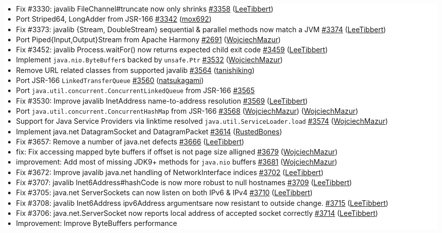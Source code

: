- Fix #3330: javalib FileChannel#truncate now only shrinks
  [\#3358](https://github.com/scala-native/scala-native/pull/3358)
  ([LeeTibbert](https://github.com/LeeTibbert))
- Port Striped64, LongAdder from JSR-166
  [\#3342](https://github.com/scala-native/scala-native/pull/3342)
  ([mox692](https://github.com/mox692))
- Fix #3373: javalib {Stream, DoubleStream} sequential & parallel methods now match a JVM
  [\#3374](https://github.com/scala-native/scala-native/pull/3374)
  ([LeeTibbert](https://github.com/LeeTibbert))
- Port Piped{Input,Output}Stream from Apache Harmony
  [\#2691](https://github.com/scala-native/scala-native/pull/2691)
  ([WojciechMazur](https://github.com/WojciechMazur))
- Fix #3452: javalib Process.waitFor() now returns expected child exit code
  [\#3459](https://github.com/scala-native/scala-native/pull/3459)
  ([LeeTibbert](https://github.com/LeeTibbert))
- Implement `java.nio.ByteBuffer`s backed by `unsafe.Ptr`
  [\#3532](https://github.com/scala-native/scala-native/pull/3532)
  ([WojciechMazur](https://github.com/WojciechMazur))
- Remove URL related classes from supported javalib
  [\#3564](https://github.com/scala-native/scala-native/pull/3564)
  ([tanishiking](https://github.com/tanishiking))
- Port JSR-166 `LinkedTransferQueue`
  [\#3560](https://github.com/scala-native/scala-native/pull/3560)
  ([natsukagami](https://github.com/natsukagami))
- Port `java.util.concurrent.ConcurrentLinkedQueue` from JSR-166
  [\#3565](https://github.com/scala-native/scala-native/pull/3565)
- Fix #3530: Improve javalib InetAddress name-to-address resolution
  [\#3569](https://github.com/scala-native/scala-native/pull/3569)
  ([LeeTibbert](https://github.com/LeeTibbert))
- Port `java.util.concurrent.ConcurrentHashMap` from JSR-166
  [\#3568](https://github.com/scala-native/scala-native/pull/3568)
  ([WojciechMazur](https://github.com/WojciechMazur))
  ([WojciechMazur](https://github.com/WojciechMazur))
- Support for Java Service Providers via linktime resolved `java.util.ServiceLoader.load`
  [\#3574](https://github.com/scala-native/scala-native/pull/3574)
  ([WojciechMazur](https://github.com/WojciechMazur))
- Implement java.net DatagramSocket and DatagramPacket
  [\#3614](https://github.com/scala-native/scala-native/pull/3614)
  ([RustedBones](https://github.com/RustedBones))
- Fix #3657: Remove a number of java.net defects
  [\#3666](https://github.com/scala-native/scala-native/pull/3666)
  ([LeeTibbert](https://github.com/LeeTibbert))
- fix: Fix accessing mapped byte buffers if offset is not page size alligned
  [\#3679](https://github.com/scala-native/scala-native/pull/3679)
  ([WojciechMazur](https://github.com/WojciechMazur))
- improvement: Add most of missing JDK9+ methods for `java.nio` buffers
  [\#3681](https://github.com/scala-native/scala-native/pull/3681)
  ([WojciechMazur](https://github.com/WojciechMazur))
- Fix #3672: Improve javalib java.net handling of NetworkInterface indices
  [\#3702](https://github.com/scala-native/scala-native/pull/3702)
  ([LeeTibbert](https://github.com/LeeTibbert))
- Fix #3707: javalib Inet6Address#hashCode is now more robust to null hostnames
  [\#3709](https://github.com/scala-native/scala-native/pull/3709)
  ([LeeTibbert](https://github.com/LeeTibbert))
- Fix #3705: java.net ServerSockets can now listen on both IPv6 & IPv4
  [\#3710](https://github.com/scala-native/scala-native/pull/3710)
  ([LeeTibbert](https://github.com/LeeTibbert))
- Fix #3708: javalib Inet6Address ipv6Address argumentsare now resistant to outside change.
  [\#3715](https://github.com/scala-native/scala-native/pull/3715)
  ([LeeTibbert](https://github.com/LeeTibbert))
- Fix #3706: java.net.ServerSocket now reports local address of accepted socket correctly
  [\#3714](https://github.com/scala-native/scala-native/pull/3714)
  ([LeeTibbert](https://github.com/LeeTibbert))
- Improvement: Improve ByteBuffers performance